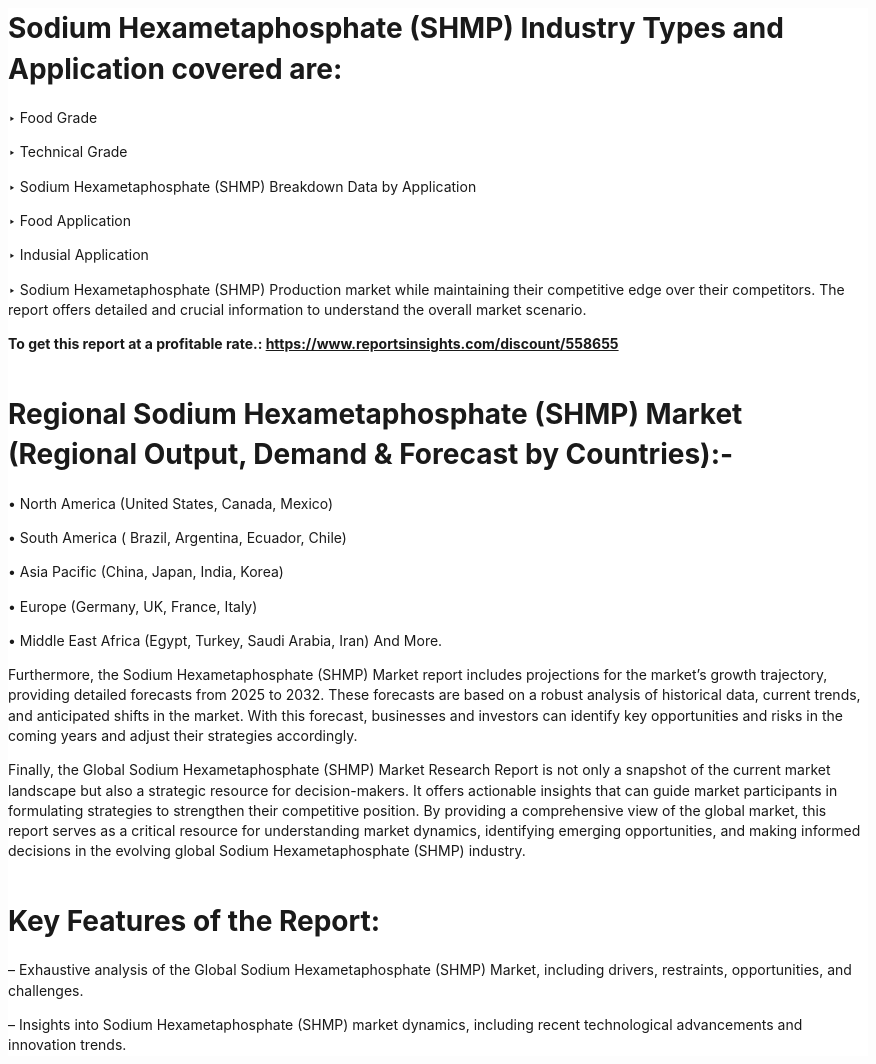 # <strong>Sodium Hexametaphosphate (SHMP) Industry Types and Application covered are:</strong>

‣ Food Grade

   ‣ Technical Grade

‣ Sodium Hexametaphosphate (SHMP) Breakdown Data by Application

   ‣ Food Application

   ‣ Indusial Application

   ‣ Sodium Hexametaphosphate (SHMP) Production market while maintaining their competitive edge over their competitors. The report offers detailed and crucial information to understand the overall market scenario.

<strong>To get this report at a profitable rate.: <a href=https://www.reportsinsights.com/discount/558655>https://www.reportsinsights.com/discount/558655</a></strong>

# <strong>Regional Sodium Hexametaphosphate (SHMP) Market (Regional Output, Demand &amp; Forecast by Countries):-</strong>

• North America (United States, Canada, Mexico)

• South America ( Brazil, Argentina, Ecuador, Chile)

• Asia Pacific (China, Japan, India, Korea)

• Europe (Germany, UK, France, Italy)

• Middle East Africa (Egypt, Turkey, Saudi Arabia, Iran) And More.

Furthermore, the Sodium Hexametaphosphate (SHMP) Market report includes projections for the market’s growth trajectory, providing detailed forecasts from 2025 to 2032. These forecasts are based on a robust analysis of historical data, current trends, and anticipated shifts in the market. With this forecast, businesses and investors can identify key opportunities and risks in the coming years and adjust their strategies accordingly.

Finally, the Global Sodium Hexametaphosphate (SHMP) Market Research Report is not only a snapshot of the current market landscape but also a strategic resource for decision-makers. It offers actionable insights that can guide market participants in formulating strategies to strengthen their competitive position. By providing a comprehensive view of the global market, this report serves as a critical resource for understanding market dynamics, identifying emerging opportunities, and making informed decisions in the evolving global Sodium Hexametaphosphate (SHMP) industry.

# <strong>Key Features of the Report:</strong>

– Exhaustive analysis of the Global Sodium Hexametaphosphate (SHMP) Market, including drivers, restraints, opportunities, and challenges.

– Insights into Sodium Hexametaphosphate (SHMP) market dynamics, including recent technological advancements and innovation trends.
